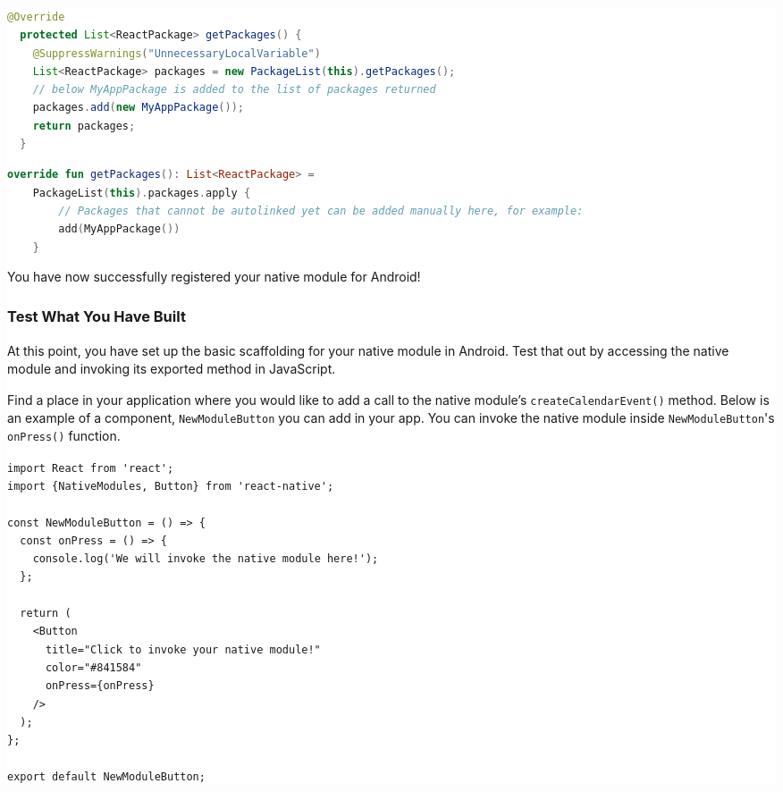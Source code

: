 <Tabs groupId="android-language" queryString defaultValue={constants.defaultAndroidLanguage} values={constants.androidLanguages}>
<TabItem value="java">

```java
@Override
  protected List<ReactPackage> getPackages() {
    @SuppressWarnings("UnnecessaryLocalVariable")
    List<ReactPackage> packages = new PackageList(this).getPackages();
    // below MyAppPackage is added to the list of packages returned
    packages.add(new MyAppPackage());
    return packages;
  }
```

</TabItem>
<TabItem value="kotlin">

```kotlin
override fun getPackages(): List<ReactPackage> =
    PackageList(this).packages.apply {
        // Packages that cannot be autolinked yet can be added manually here, for example:
        add(MyAppPackage())
    }
```

</TabItem>
</Tabs>

You have now successfully registered your native module for Android!

### Test What You Have Built

At this point, you have set up the basic scaffolding for your native module in Android. Test that out by accessing the native module and invoking its exported method in JavaScript.

Find a place in your application where you would like to add a call to the native module’s `createCalendarEvent()` method. Below is an example of a component, `NewModuleButton` you can add in your app. You can invoke the native module inside `NewModuleButton`'s `onPress()` function.

```tsx
import React from 'react';
import {NativeModules, Button} from 'react-native';

const NewModuleButton = () => {
  const onPress = () => {
    console.log('We will invoke the native module here!');
  };

  return (
    <Button
      title="Click to invoke your native module!"
      color="#841584"
      onPress={onPress}
    />
  );
};

export default NewModuleButton;
```
